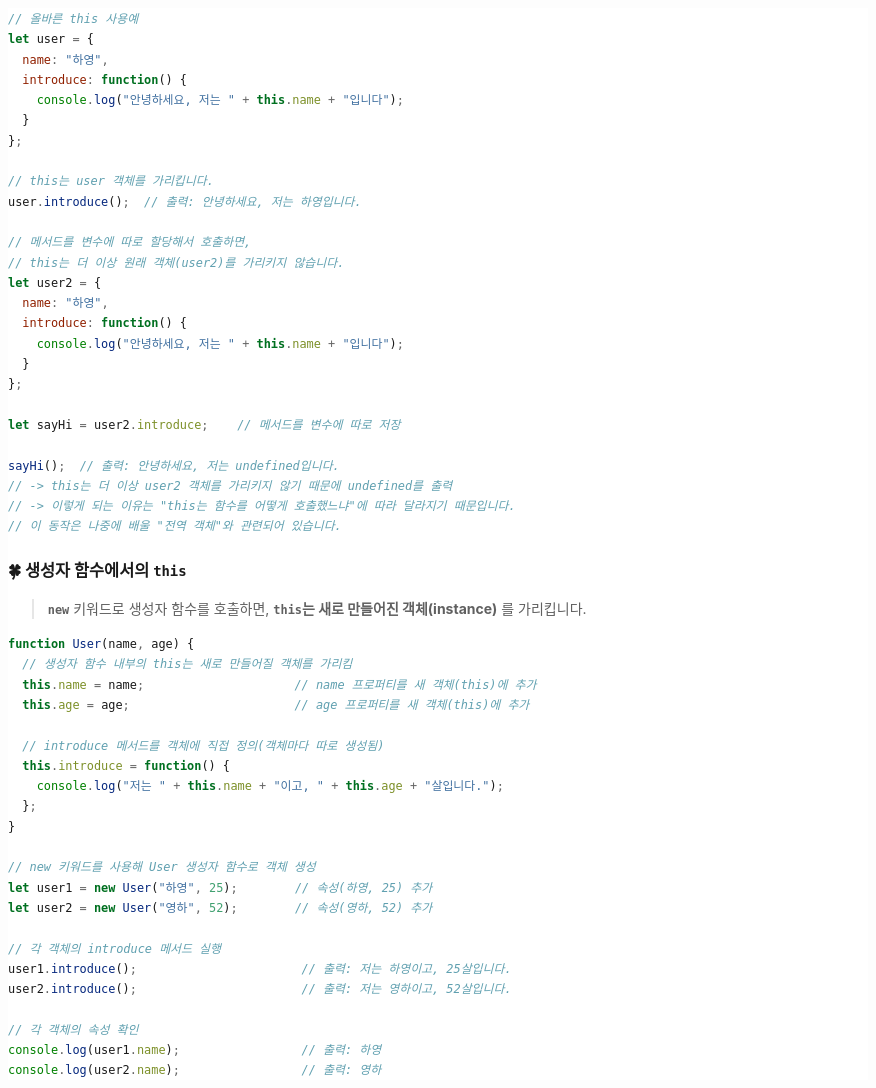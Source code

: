 ```js
// 올바른 this 사용예
let user = {
  name: "하영",
  introduce: function() {
    console.log("안녕하세요, 저는 " + this.name + "입니다");
  }
};

// this는 user 객체를 가리킵니다.
user.introduce();  // 출력: 안녕하세요, 저는 하영입니다.

// 메서드를 변수에 따로 할당해서 호출하면,
// this는 더 이상 원래 객체(user2)를 가리키지 않습니다.
let user2 = {
  name: "하영",
  introduce: function() {
    console.log("안녕하세요, 저는 " + this.name + "입니다");
  }
};

let sayHi = user2.introduce;    // 메서드를 변수에 따로 저장

sayHi();  // 출력: 안녕하세요, 저는 undefined입니다.
// -> this는 더 이상 user2 객체를 가리키지 않기 때문에 undefined를 출력
// -> 이렇게 되는 이유는 "this는 함수를 어떻게 호출했느냐"에 따라 달라지기 때문입니다.
// 이 동작은 나중에 배울 "전역 객체"와 관련되어 있습니다.
```

### 🍀 생성자 함수에서의 `this`
> **`new`** 키워드로 생성자 함수를 호출하면, **`this`는 새로 만들어진 객체(instance)** 를 가리킵니다.

```js
function User(name, age) {
  // 생성자 함수 내부의 this는 새로 만들어질 객체를 가리킴
  this.name = name;                     // name 프로퍼티를 새 객체(this)에 추가
  this.age = age;                       // age 프로퍼티를 새 객체(this)에 추가

  // introduce 메서드를 객체에 직접 정의(객체마다 따로 생성됨)
  this.introduce = function() {
    console.log("저는 " + this.name + "이고, " + this.age + "살입니다.");
  };
}

// new 키워드를 사용해 User 생성자 함수로 객체 생성
let user1 = new User("하영", 25);        // 속성(하영, 25) 추가
let user2 = new User("영하", 52);        // 속성(영하, 52) 추가

// 각 객체의 introduce 메서드 실행
user1.introduce();                       // 출력: 저는 하영이고, 25살입니다.
user2.introduce();                       // 출력: 저는 영하이고, 52살입니다.

// 각 객체의 속성 확인
console.log(user1.name);                 // 출력: 하영
console.log(user2.name);                 // 출력: 영하
```
